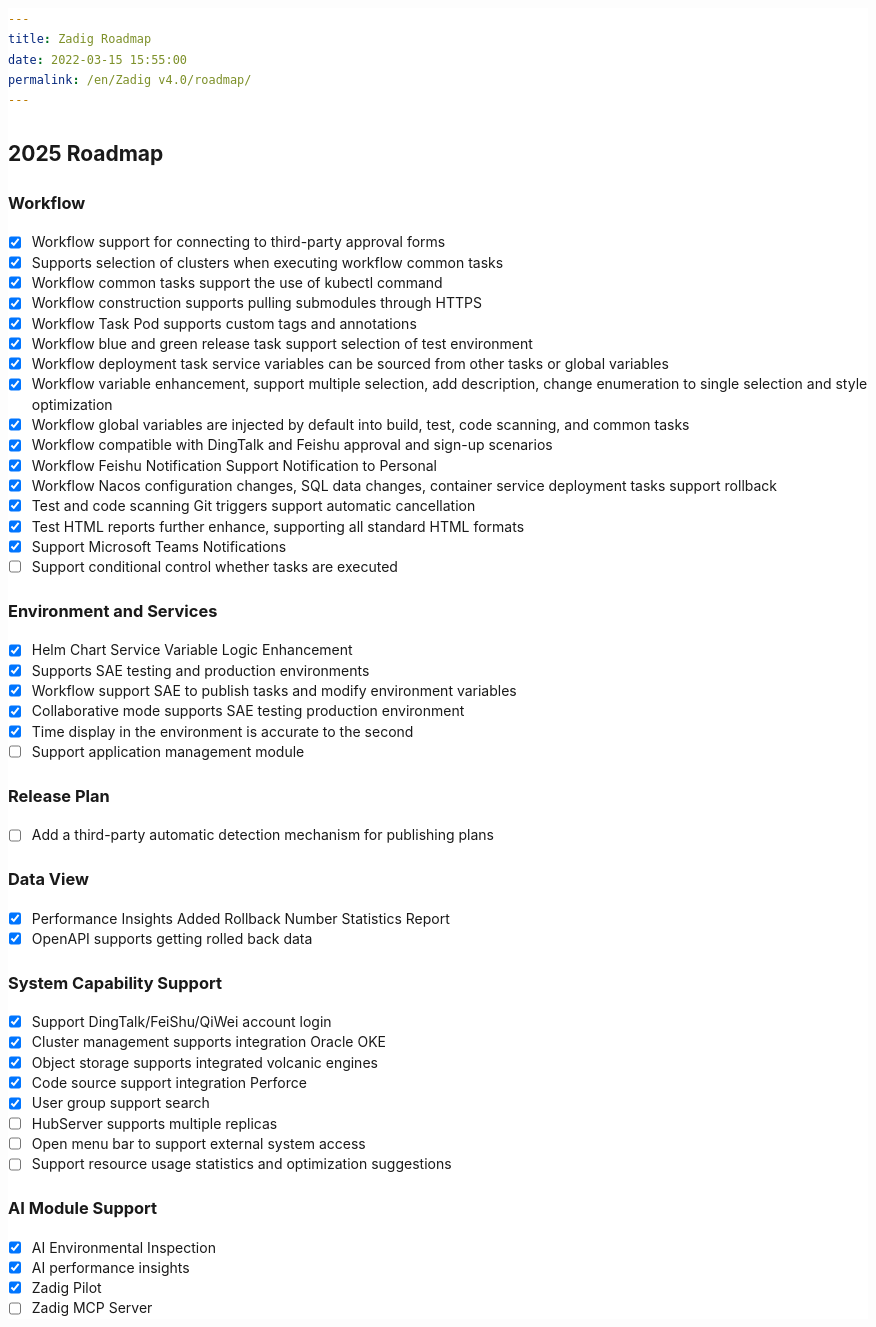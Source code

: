 ```yaml
---
title: Zadig Roadmap
date: 2022-03-15 15:55:00
permalink: /en/Zadig v4.0/roadmap/
---
```


## 2025 Roadmap

### Workflow
- [x]  Workflow support for connecting to third-party approval forms
- [x]  Supports selection of clusters when executing workflow common tasks
- [x]  Workflow common tasks support the use of kubectl command
- [x]  Workflow construction supports pulling submodules through HTTPS
- [x]  Workflow Task Pod supports custom tags and annotations
- [x]  Workflow blue and green release task support selection of test environment
- [x]  Workflow deployment task service variables can be sourced from other tasks or global variables
- [x]  Workflow variable enhancement, support multiple selection, add description, change enumeration to single selection and style optimization
- [x]  Workflow global variables are injected by default into build, test, code scanning, and common tasks
- [x]  Workflow compatible with DingTalk and Feishu approval and sign-up scenarios
- [x]  Workflow Feishu Notification Support Notification to Personal
- [x]  Workflow Nacos configuration changes, SQL data changes, container service deployment tasks support rollback
- [x]  Test and code scanning Git triggers support automatic cancellation
- [x]  Test HTML reports further enhance, supporting all standard HTML formats
- [x]  Support Microsoft Teams Notifications
- [ ]  Support conditional control whether tasks are executed
### Environment and Services
- [x]  Helm Chart Service Variable Logic Enhancement
- [x]  Supports SAE testing and production environments
- [x]  Workflow support SAE to publish tasks and modify environment variables
- [x]  Collaborative mode supports SAE testing production environment
- [x]  Time display in the environment is accurate to the second
- [ ]  Support application management module
### Release Plan
- [ ] Add a third-party automatic detection mechanism for publishing plans
### Data View
- [x]  Performance Insights Added Rollback Number Statistics Report
- [x]  OpenAPI supports getting rolled back data
### System Capability Support
- [x]  Support DingTalk/FeiShu/QiWei account login
- [x]  Cluster management supports integration Oracle OKE
- [x]  Object storage supports integrated volcanic engines
- [x]  Code source support integration Perforce
- [x]  User group support search
- [ ]  HubServer supports multiple replicas
- [ ]  Open menu bar to support external system access
- [ ]  Support resource usage statistics and optimization suggestions
### AI Module Support
- [x]  AI Environmental Inspection
- [x]  AI performance insights
- [x]  Zadig Pilot
- [ ]  Zadig MCP Server
